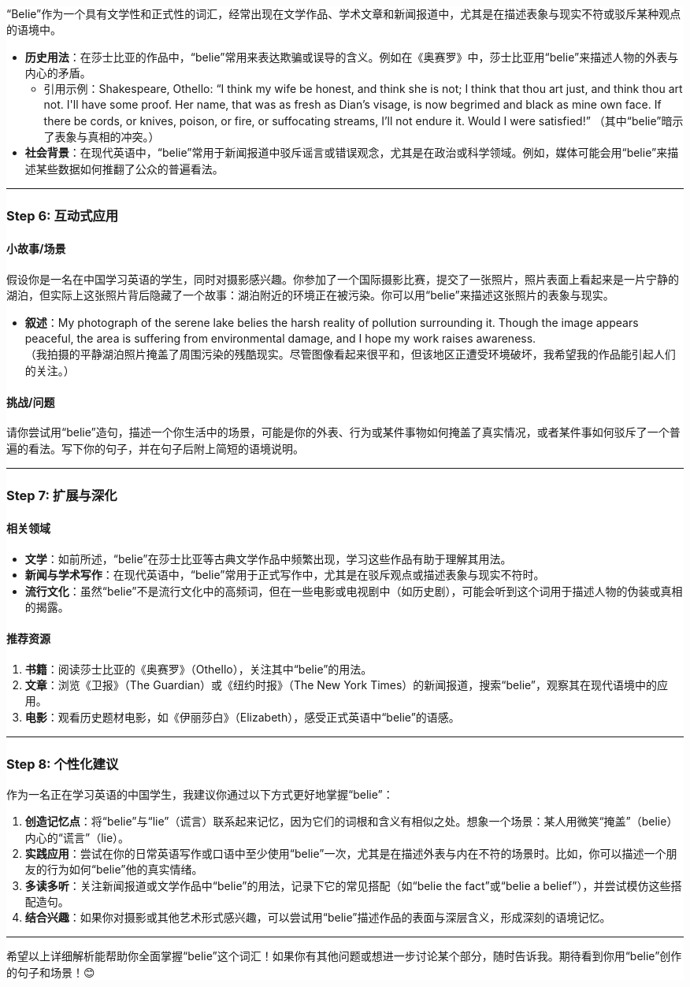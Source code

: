 “Belie”作为一个具有文学性和正式性的词汇，经常出现在文学作品、学术文章和新闻报道中，尤其是在描述表象与现实不符或驳斥某种观点的语境中。  
- **历史用法**：在莎士比亚的作品中，“belie”常用来表达欺骗或误导的含义。例如在《奥赛罗》中，莎士比亚用“belie”来描述人物的外表与内心的矛盾。  
  - 引用示例：Shakespeare, Othello: “I think my wife be honest, and think she is not; I think that thou art just, and think thou art not. I'll have some proof. Her name, that was as fresh as Dian’s visage, is now begrimed and black as mine own face. If there be cords, or knives, poison, or fire, or suffocating streams, I’ll not endure it. Would I were satisfied!” （其中“belie”暗示了表象与真相的冲突。）  
- **社会背景**：在现代英语中，“belie”常用于新闻报道中驳斥谣言或错误观念，尤其是在政治或科学领域。例如，媒体可能会用“belie”来描述某些数据如何推翻了公众的普遍看法。

---

### Step 6: 互动式应用

#### 小故事/场景
假设你是一名在中国学习英语的学生，同时对摄影感兴趣。你参加了一个国际摄影比赛，提交了一张照片，照片表面上看起来是一片宁静的湖泊，但实际上这张照片背后隐藏了一个故事：湖泊附近的环境正在被污染。你可以用“belie”来描述这张照片的表象与现实。  
- **叙述**：My photograph of the serene lake belies the harsh reality of pollution surrounding it. Though the image appears peaceful, the area is suffering from environmental damage, and I hope my work raises awareness.  
  （我拍摄的平静湖泊照片掩盖了周围污染的残酷现实。尽管图像看起来很平和，但该地区正遭受环境破坏，我希望我的作品能引起人们的关注。）  

#### 挑战/问题
请你尝试用“belie”造句，描述一个你生活中的场景，可能是你的外表、行为或某件事物如何掩盖了真实情况，或者某件事如何驳斥了一个普遍的看法。写下你的句子，并在句子后附上简短的语境说明。

---

### Step 7: 扩展与深化

#### 相关领域
- **文学**：如前所述，“belie”在莎士比亚等古典文学作品中频繁出现，学习这些作品有助于理解其用法。  
- **新闻与学术写作**：在现代英语中，“belie”常用于正式写作中，尤其是在驳斥观点或描述表象与现实不符时。  
- **流行文化**：虽然“belie”不是流行文化中的高频词，但在一些电影或电视剧中（如历史剧），可能会听到这个词用于描述人物的伪装或真相的揭露。

#### 推荐资源
1. **书籍**：阅读莎士比亚的《奥赛罗》（Othello），关注其中“belie”的用法。  
2. **文章**：浏览《卫报》（The Guardian）或《纽约时报》（The New York Times）的新闻报道，搜索“belie”，观察其在现代语境中的应用。  
3. **电影**：观看历史题材电影，如《伊丽莎白》（Elizabeth），感受正式英语中“belie”的语感。

---

### Step 8: 个性化建议

作为一名正在学习英语的中国学生，我建议你通过以下方式更好地掌握“belie”：
1. **创造记忆点**：将“belie”与“lie”（谎言）联系起来记忆，因为它们的词根和含义有相似之处。想象一个场景：某人用微笑“掩盖”（belie）内心的“谎言”（lie）。  
2. **实践应用**：尝试在你的日常英语写作或口语中至少使用“belie”一次，尤其是在描述外表与内在不符的场景时。比如，你可以描述一个朋友的行为如何“belie”他的真实情绪。  
3. **多读多听**：关注新闻报道或文学作品中“belie”的用法，记录下它的常见搭配（如“belie the fact”或“belie a belief”），并尝试模仿这些搭配造句。  
4. **结合兴趣**：如果你对摄影或其他艺术形式感兴趣，可以尝试用“belie”描述作品的表面与深层含义，形成深刻的语境记忆。

---

希望以上详细解析能帮助你全面掌握“belie”这个词汇！如果你有其他问题或想进一步讨论某个部分，随时告诉我。期待看到你用“belie”创作的句子和场景！😊